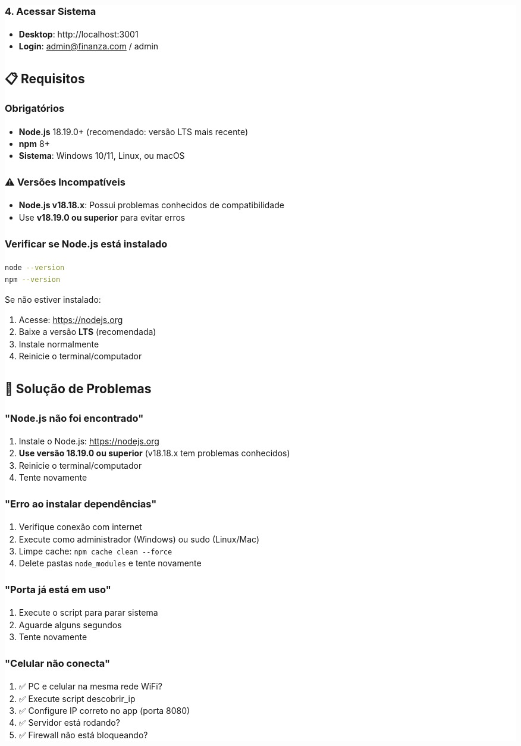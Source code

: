 ### 4. Acessar Sistema
- **Desktop**: http://localhost:3001
- **Login**: admin@finanza.com / admin

## 📋 Requisitos

### Obrigatórios
- **Node.js** 18.19.0+ (recomendado: versão LTS mais recente)
- **npm** 8+
- **Sistema**: Windows 10/11, Linux, ou macOS

### ⚠️ Versões Incompatíveis
- **Node.js v18.18.x**: Possui problemas conhecidos de compatibilidade
- Use **v18.19.0 ou superior** para evitar erros

### Verificar se Node.js está instalado
```bash
node --version
npm --version
```

Se não estiver instalado:
1. Acesse: https://nodejs.org
2. Baixe a versão **LTS** (recomendada)
3. Instale normalmente
4. Reinicie o terminal/computador

## 🔧 Solução de Problemas

### "Node.js não foi encontrado"
1. Instale o Node.js: https://nodejs.org
2. **Use versão 18.19.0 ou superior** (v18.18.x tem problemas conhecidos)
3. Reinicie o terminal/computador
4. Tente novamente

### "Erro ao instalar dependências"
1. Verifique conexão com internet
2. Execute como administrador (Windows) ou sudo (Linux/Mac)
3. Limpe cache: `npm cache clean --force`
4. Delete pastas `node_modules` e tente novamente

### "Porta já está em uso"
1. Execute o script para parar sistema
2. Aguarde alguns segundos
3. Tente novamente

### "Celular não conecta"
1. ✅ PC e celular na mesma rede WiFi?
2. ✅ Execute script descobrir_ip
3. ✅ Configure IP correto no app (porta 8080)
4. ✅ Servidor está rodando?
5. ✅ Firewall não está bloqueando?
